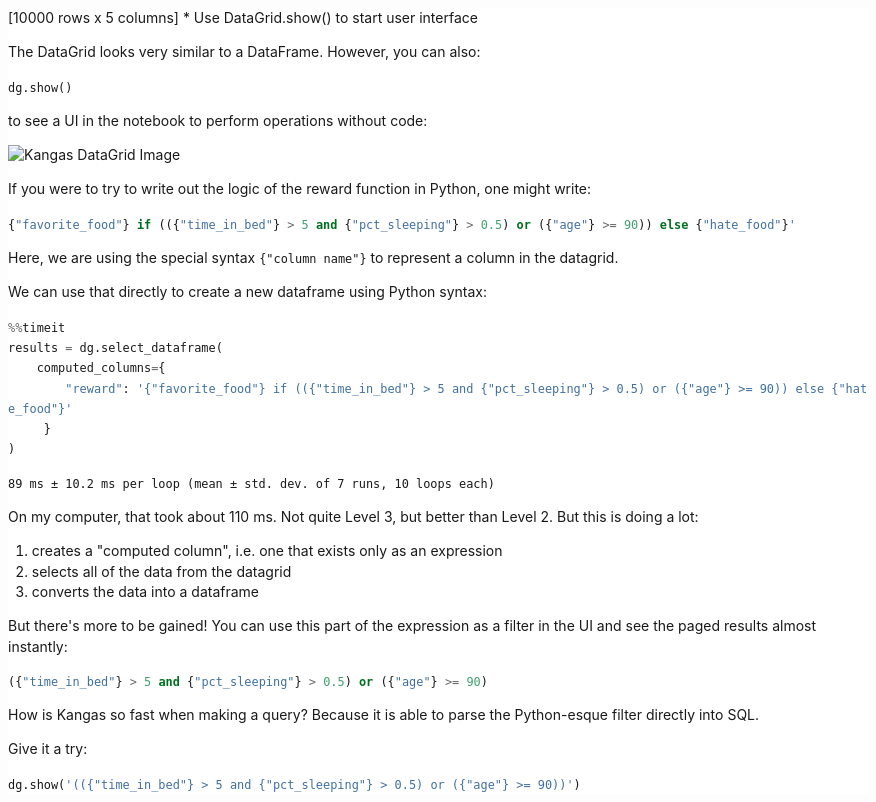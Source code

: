 <td colspan='6' style="text-align: left;"> [10000 rows x 5 columns] </td> <tr>
<tr><td colspan='6' style='text-align: left;'></td></tr><tr><td colspan='6' style='text-align: left;'>*  Use DataGrid.show() to start user interface</td></tr></table>



The DataGrid looks very similar to a DataFrame. However, you can also:

```python
dg.show()
```

to see a UI in the notebook to perform operations without code:

![Kangas DataGrid Image](https://github.com/caleb-kaiser/kangas_examples/raw/master/Oct-25-2022%2016-43-56.gif)

If you were to try to write out the logic of the reward function in Python, one might write:

```python
{"favorite_food"} if (({"time_in_bed"} > 5 and {"pct_sleeping"} > 0.5) or ({"age"} >= 90)) else {"hate_food"}'
```

Here, we are using the special syntax `{"column name"}` to represent a column in the datagrid.

We can use that directly to create a new dataframe using Python syntax:


```python
%%timeit
results = dg.select_dataframe(
    computed_columns={
        "reward": '{"favorite_food"} if (({"time_in_bed"} > 5 and {"pct_sleeping"} > 0.5) or ({"age"} >= 90)) else {"hate_food"}'
     }
)
```

    89 ms ± 10.2 ms per loop (mean ± std. dev. of 7 runs, 10 loops each)


On my computer, that took about 110 ms. Not quite Level 3, but better than Level 2. But this is doing a lot:

1. creates a "computed column", i.e. one that exists only as an expression
2. selects all of the data from the datagrid
3. converts the data into a dataframe

But there's more to be gained! You can use this part of the expression as a filter in the UI and see the paged results almost instantly:

```python
({"time_in_bed"} > 5 and {"pct_sleeping"} > 0.5) or ({"age"} >= 90)
```

How is Kangas so fast when making a query? Because it is able to parse the Python-esque filter directly into SQL.

Give it a try:


```python
dg.show('(({"time_in_bed"} > 5 and {"pct_sleeping"} > 0.5) or ({"age"} >= 90))')
```
